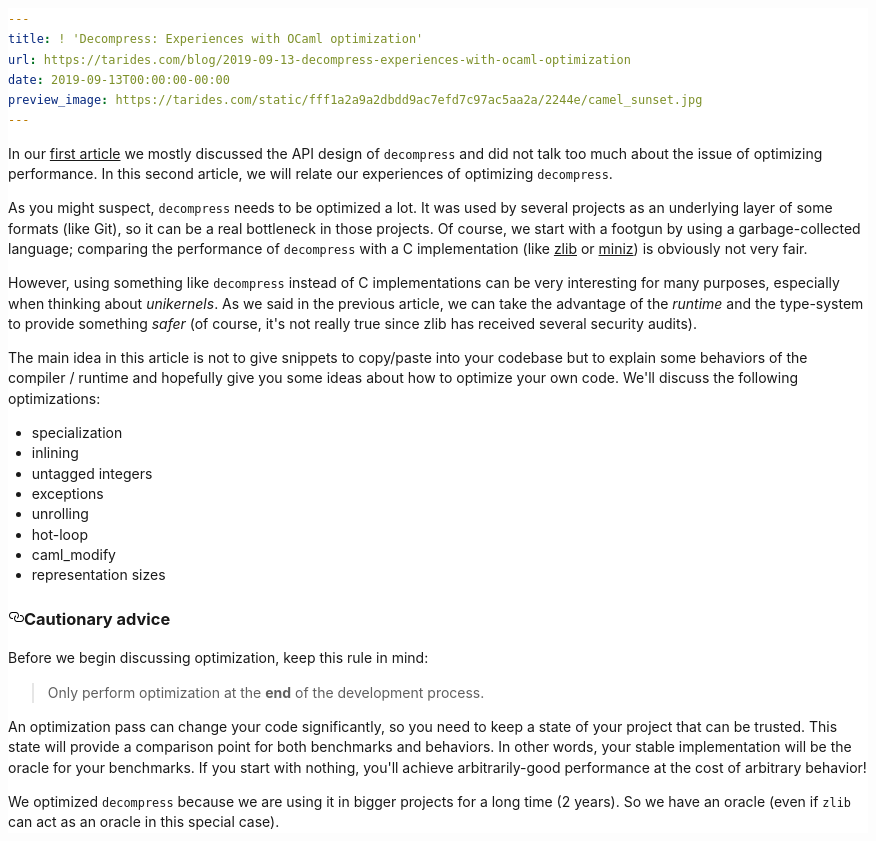 ```yaml
---
title: ! 'Decompress: Experiences with OCaml optimization'
url: https://tarides.com/blog/2019-09-13-decompress-experiences-with-ocaml-optimization
date: 2019-09-13T00:00:00-00:00
preview_image: https://tarides.com/static/fff1a2a9a2dbdd9ac7efd7c97ac5aa2a/2244e/camel_sunset.jpg
---
```


<p>In our <a href="https://tarides.com/blog/2019-08-26-decompress-the-new-decompress-api.html">first article</a> we mostly discussed
the API design of <code>decompress</code> and did not talk too much about the issue of
optimizing performance. In this second article, we will relate our experiences
of optimizing <code>decompress</code>.</p>
<p>As you might suspect, <code>decompress</code> needs to be optimized a lot. It was used by
several projects as an underlying layer of some formats (like Git), so it can be
a real bottleneck in those projects. Of course, we start with a footgun by using
a garbage-collected language; comparing the performance of <code>decompress</code> with a C
implementation (like <a href="https://zlib.net/">zlib</a> or <a href="https://github.com/richgel999/miniz">miniz</a>) is obviously not very fair.</p>
<p>However, using something like <code>decompress</code> instead of C implementations can be
very interesting for many purposes, especially when thinking about <em>unikernels</em>.
As we said in the previous article, we can take the advantage of the <em>runtime</em>
and the type-system to provide something <em>safer</em> (of course, it's not really
true since zlib has received several security audits).</p>
<p>The main idea in this article is not to give snippets to copy/paste into your
codebase but to explain some behaviors of the compiler / runtime and hopefully
give you some ideas about how to optimize your own code. We'll discuss the
following optimizations:</p>
<ul>
<li>specialization</li>
<li>inlining</li>
<li>untagged integers</li>
<li>exceptions</li>
<li>unrolling</li>
<li>hot-loop</li>
<li>caml_modify</li>
<li>representation sizes</li>
</ul>
<h3 id="cautionary-advice" style="position:relative;"><a href="#cautionary-advice" aria-label="cautionary advice permalink" class="anchor before"><svg aria-hidden="true" focusable="false" height="16" version="1.1" viewBox="0 0 16 16" width="16"><path fill-rule="evenodd" d="M4 9h1v1H4c-1.5 0-3-1.69-3-3.5S2.55 3 4 3h4c1.45 0 3 1.69 3 3.5 0 1.41-.91 2.72-2 3.25V8.59c.58-.45 1-1.27 1-2.09C10 5.22 8.98 4 8 4H4c-.98 0-2 1.22-2 2.5S3 9 4 9zm9-3h-1v1h1c1 0 2 1.22 2 2.5S13.98 12 13 12H9c-.98 0-2-1.22-2-2.5 0-.83.42-1.64 1-2.09V6.25c-1.09.53-2 1.84-2 3.25C6 11.31 7.55 13 9 13h4c1.45 0 3-1.69 3-3.5S14.5 6 13 6z"></path></svg></a>Cautionary advice</h3>
<p>Before we begin discussing optimization, keep this rule in mind:</p>
<blockquote>
<p>Only perform optimization at the <strong>end</strong> of the development process.</p>
</blockquote>
<p>An optimization pass
can change your code significantly, so you need to keep a state of your project
that can be trusted. This state will provide a comparison point for both
benchmarks and behaviors. In other words, your stable implementation will be the
oracle for your benchmarks. If you start with nothing, you'll achieve
arbitrarily-good performance at the cost of arbitrary behavior!</p>
<p>We optimized <code>decompress</code> because we are using it in bigger projects for a long
time (2 years). So we have an oracle (even if <code>zlib</code> can act as an oracle in
this special case).</p>